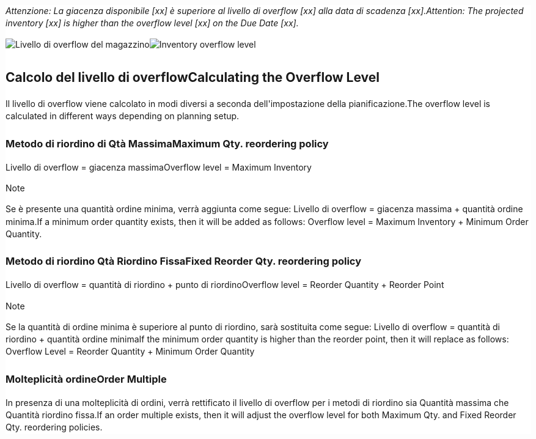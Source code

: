 <span data-ttu-id="e0b9c-110">*Attenzione: La giacenza disponibile [xx] è superiore al livello di overflow [xx] alla data di scadenza [xx].*</span><span class="sxs-lookup"><span data-stu-id="e0b9c-110">*Attention: The projected inventory [xx] is higher than the overflow level [xx] on the Due Date [xx].*</span></span>  

<span data-ttu-id="e0b9c-111">![Livello di overflow del magazzino](media/supplyplanning_2_overflow1_new.png "Livello di overflow del magazzino")</span><span class="sxs-lookup"><span data-stu-id="e0b9c-111">![Inventory overflow level](media/supplyplanning_2_overflow1_new.png "Inventory overflow level")</span></span>  

##  <a name="calculating-the-overflow-level"></a><span data-ttu-id="e0b9c-112">Calcolo del livello di overflow</span><span class="sxs-lookup"><span data-stu-id="e0b9c-112">Calculating the Overflow Level</span></span>  
<span data-ttu-id="e0b9c-113">Il livello di overflow viene calcolato in modi diversi a seconda dell'impostazione della pianificazione.</span><span class="sxs-lookup"><span data-stu-id="e0b9c-113">The overflow level is calculated in different ways depending on planning setup.</span></span>  

### <a name="maximum-qty-reordering-policy"></a><span data-ttu-id="e0b9c-114">Metodo di riordino di Qtà Massima</span><span class="sxs-lookup"><span data-stu-id="e0b9c-114">Maximum Qty. reordering policy</span></span>  
<span data-ttu-id="e0b9c-115">Livello di overflow = giacenza massima</span><span class="sxs-lookup"><span data-stu-id="e0b9c-115">Overflow level = Maximum Inventory</span></span>  

> [!NOTE]  
>  <span data-ttu-id="e0b9c-116">Se è presente una quantità ordine minima, verrà aggiunta come segue: Livello di overflow = giacenza massima + quantità ordine minima.</span><span class="sxs-lookup"><span data-stu-id="e0b9c-116">If a minimum order quantity exists, then it will be added as follows: Overflow level = Maximum Inventory + Minimum Order Quantity.</span></span>  

### <a name="fixed-reorder-qty-reordering-policy"></a><span data-ttu-id="e0b9c-117">Metodo di riordino Qtà Riordino Fissa</span><span class="sxs-lookup"><span data-stu-id="e0b9c-117">Fixed Reorder Qty. reordering policy</span></span>  
<span data-ttu-id="e0b9c-118">Livello di overflow = quantità di riordino + punto di riordino</span><span class="sxs-lookup"><span data-stu-id="e0b9c-118">Overflow level = Reorder Quantity + Reorder Point</span></span>  

> [!NOTE]  
>  <span data-ttu-id="e0b9c-119">Se la quantità di ordine minima è superiore al punto di riordino, sarà sostituita come segue: Livello di overflow = quantità di riordino + quantità ordine minima</span><span class="sxs-lookup"><span data-stu-id="e0b9c-119">If the minimum order quantity is higher than the reorder point, then it will replace as follows: Overflow Level = Reorder Quantity + Minimum Order Quantity</span></span>  

### <a name="order-multiple"></a><span data-ttu-id="e0b9c-120">Molteplicità ordine</span><span class="sxs-lookup"><span data-stu-id="e0b9c-120">Order Multiple</span></span>  
<span data-ttu-id="e0b9c-121">In presenza di una molteplicità di ordini, verrà rettificato il livello di overflow per i metodi di riordino sia Quantità massima che Quantità riordino fissa.</span><span class="sxs-lookup"><span data-stu-id="e0b9c-121">If an order multiple exists, then it will adjust the overflow level for both Maximum Qty. and Fixed Reorder Qty. reordering policies.</span></span>  
